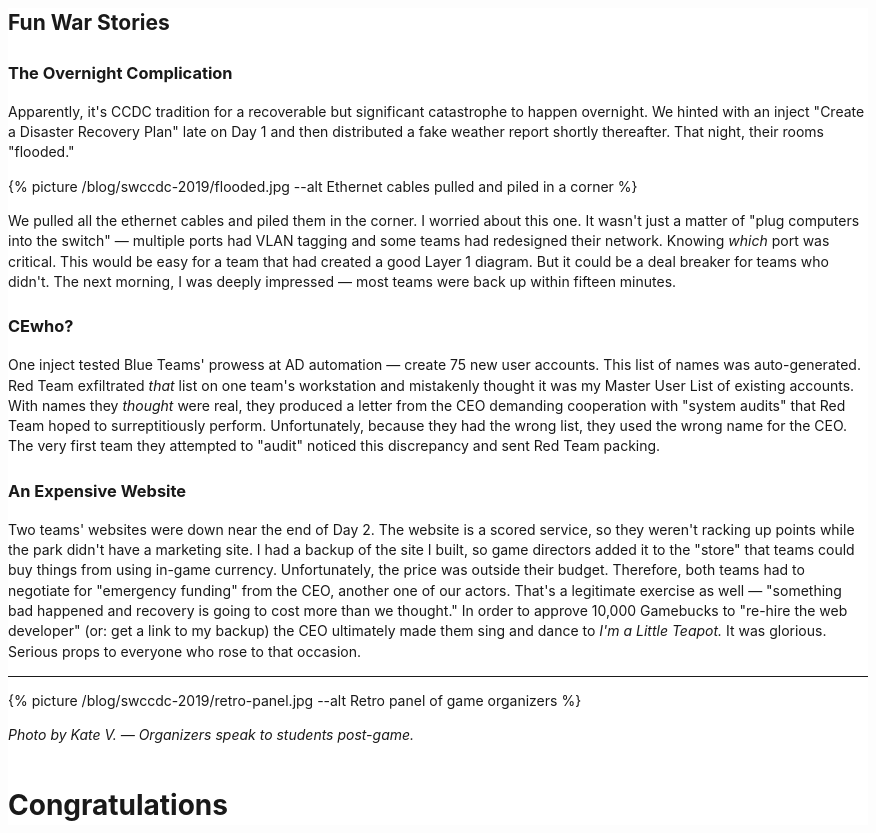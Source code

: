 
## Fun War Stories

### The Overnight Complication

Apparently, it's CCDC tradition for a recoverable but significant catastrophe to
happen overnight. We hinted with an inject "Create a Disaster Recovery Plan"
late on Day 1 and then distributed a fake weather report shortly thereafter.
That night, their rooms "flooded."

{% picture /blog/swccdc-2019/flooded.jpg --alt Ethernet cables pulled and piled in a corner %}

We pulled all the ethernet cables and piled them in the corner. I worried about
this one. It wasn't just a matter of "plug computers into the switch" — multiple
ports had VLAN tagging and some teams had redesigned their network. Knowing
*which* port was critical. This would be easy for a team that had created a good
Layer 1 diagram. But it could be a deal breaker for teams who didn't. The next
morning, I was deeply impressed — most teams were back up within fifteen
minutes.

### CEwho?

One inject tested Blue Teams' prowess at AD automation — create 75 new user
accounts. This list of names was auto-generated. Red Team exfiltrated *that*
list on one team's workstation and mistakenly thought it was my Master User List
of existing accounts. With names they *thought* were real, they produced a
letter from the CEO demanding cooperation with "system audits" that Red Team
hoped to surreptitiously perform. Unfortunately, because they had the wrong
list, they used the wrong name for the CEO. The very first team they attempted
to "audit" noticed this discrepancy and sent Red Team packing.

### An Expensive Website

Two teams' websites were down near the end of Day 2. The website is a scored
service, so they weren't racking up points while the park didn't have a
marketing site. I had a backup of the site I built, so game directors added it
to the "store" that teams could buy things from using in-game currency.
Unfortunately, the price was outside their budget. Therefore, both teams had to
negotiate for "emergency funding" from the CEO, another one of our actors.
That's a legitimate exercise as well — "something bad happened and recovery is
going to cost more than we thought." In order to approve 10,000 Gamebucks to
"re-hire the web developer" (or: get a link to my backup) the CEO ultimately
made them sing and dance to *I'm a Little Teapot.* It was glorious. Serious
props to everyone who rose to that occasion.

---


{% picture /blog/swccdc-2019/retro-panel.jpg --alt Retro panel of game organizers %}

_Photo by Kate V. — Organizers speak to students post-game._


# Congratulations
